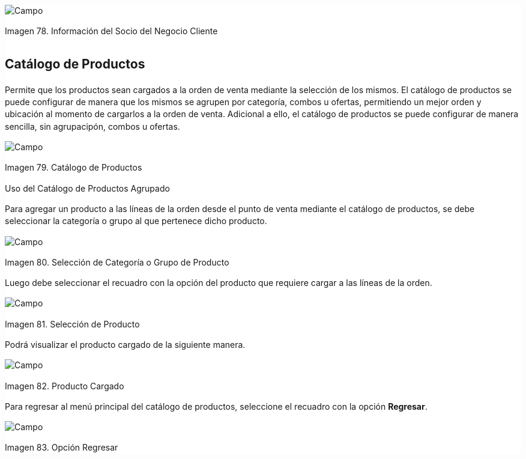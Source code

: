 ![Campo](/assets/img/docs/pdv-management/gep-pdv-image252.png)

Imagen 78. Información del Socio del Negocio Cliente

## Catálogo de Productos

Permite que los productos sean cargados a la orden de venta mediante la selección de los mismos. El catálogo de productos se puede configurar de manera que los mismos se agrupen por categoría, combos u ofertas, permitiendo un mejor orden y ubicación al momento de cargarlos a la orden de venta. Adicional a ello, el catálogo de productos se puede configurar de manera sencilla, sin agrupacipón, combos u ofertas.

![Campo](/assets/img/docs/pdv-management/gep-pdv-image253.png)

Imagen 79. Catálogo de Productos

Uso del Catálogo de Productos Agrupado

Para agregar un producto a las líneas de la orden desde el punto de venta mediante el catálogo de productos, se debe seleccionar la categoría o grupo al que pertenece dicho producto.

![Campo](/assets/img/docs/pdv-management/gep-pdv-image254.png)

Imagen 80. Selección de Categoría o Grupo de Producto

Luego debe seleccionar el recuadro con la opción del producto que requiere cargar a las líneas de la orden.

![Campo](/assets/img/docs/pdv-management/gep-pdv-image255.png)

Imagen 81. Selección de Producto

Podrá visualizar el producto cargado de la siguiente manera.

![Campo](/assets/img/docs/pdv-management/gep-pdv-image256.png)

Imagen 82. Producto Cargado

Para regresar al menú principal del catálogo de productos, seleccione el recuadro con la opción **Regresar**.

![Campo](/assets/img/docs/pdv-management/gep-pdv-image257.png)

Imagen 83. Opción Regresar